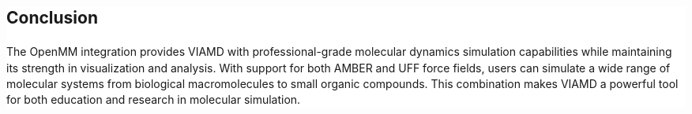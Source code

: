 ## Conclusion

The OpenMM integration provides VIAMD with professional-grade molecular dynamics simulation capabilities while maintaining its strength in visualization and analysis. With support for both AMBER and UFF force fields, users can simulate a wide range of molecular systems from biological macromolecules to small organic compounds. This combination makes VIAMD a powerful tool for both education and research in molecular simulation.